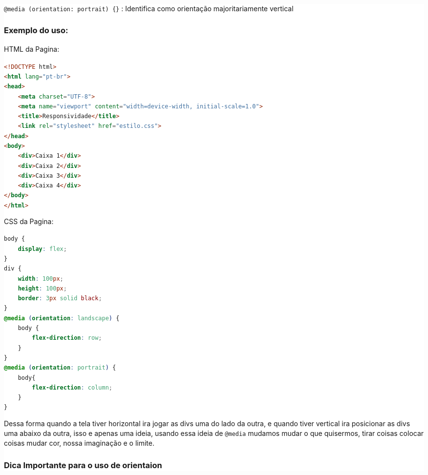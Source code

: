 `@media (orientation: portrait) {}` : Identifica como orientação majoritariamente vertical

### Exemplo do uso:

HTML da Pagina:

```html
<!DOCTYPE html>
<html lang="pt-br">
<head>
    <meta charset="UTF-8">
    <meta name="viewport" content="width=device-width, initial-scale=1.0">
    <title>Responsividade</title>
    <link rel="stylesheet" href="estilo.css">
</head>
<body>
    <div>Caixa 1</div>
    <div>Caixa 2</div>
    <div>Caixa 3</div>
    <div>Caixa 4</div>
</body>
</html>
```

CSS da Pagina:

```css
body {
    display: flex;
}
div {
    width: 100px;
    height: 100px;
    border: 3px solid black;
}
@media (orientation: landscape) {
    body {
        flex-direction: row;
    }
}
@media (orientation: portrait) {
    body{
        flex-direction: column;
    }
}
```

Dessa forma quando a tela tiver horizontal ira jogar as divs uma do lado da outra, e quando tiver vertical ira posicionar as divs uma abaixo da outra, isso e apenas uma ideia, usando essa ideia de `@media` mudamos mudar o que quisermos, tirar coisas colocar coisas mudar cor, nossa imaginação e o limite.

### Dica Importante para o uso de orientaion
